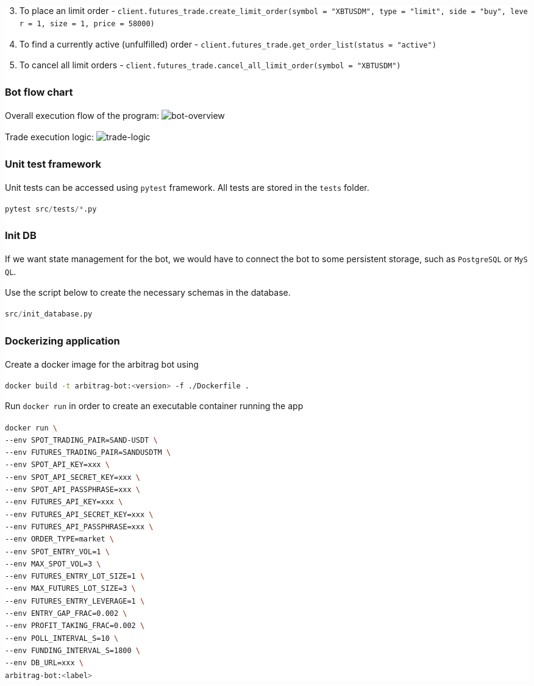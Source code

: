 3) To place an limit order - `client.futures_trade.create_limit_order(symbol = "XBTUSDM", type = "limit", side = "buy", lever = 1, size = 1, price = 58000)`

4) To find a currently active (unfulfilled) order - `client.futures_trade.get_order_list(status = "active")`

5) To cancel all limit orders - `client.futures_trade.cancel_all_limit_order(symbol = "XBTUSDM")`


### Bot flow chart
Overall execution flow of the program:
![bot-overview](img/spot-futures-arbitrag-bot-overview.png)

Trade execution logic:
![trade-logic](img/trading-execution.png)


### Unit test framework
Unit tests can be accessed using `pytest` framework. All tests are stored in the `tests` folder.

```python
pytest src/tests/*.py
```

### Init DB
If we want state management for the bot, we would have to connect the bot to some persistent storage, such as `PostgreSQL` or `MySQL`.

Use the script below to create the necessary schemas in the database.

```python
src/init_database.py
```


### Dockerizing application
Create a docker image for the arbitrag bot using

```bash
docker build -t arbitrag-bot:<version> -f ./Dockerfile .
```

Run `docker run` in order to create an executable container running the app

```bash
docker run \
--env SPOT_TRADING_PAIR=SAND-USDT \
--env FUTURES_TRADING_PAIR=SANDUSDTM \
--env SPOT_API_KEY=xxx \
--env SPOT_API_SECRET_KEY=xxx \
--env SPOT_API_PASSPHRASE=xxx \
--env FUTURES_API_KEY=xxx \
--env FUTURES_API_SECRET_KEY=xxx \
--env FUTURES_API_PASSPHRASE=xxx \
--env ORDER_TYPE=market \
--env SPOT_ENTRY_VOL=1 \
--env MAX_SPOT_VOL=3 \
--env FUTURES_ENTRY_LOT_SIZE=1 \
--env MAX_FUTURES_LOT_SIZE=3 \
--env FUTURES_ENTRY_LEVERAGE=1 \
--env ENTRY_GAP_FRAC=0.002 \
--env PROFIT_TAKING_FRAC=0.002 \
--env POLL_INTERVAL_S=10 \
--env FUNDING_INTERVAL_S=1800 \
--env DB_URL=xxx \
arbitrag-bot:<label>
```
